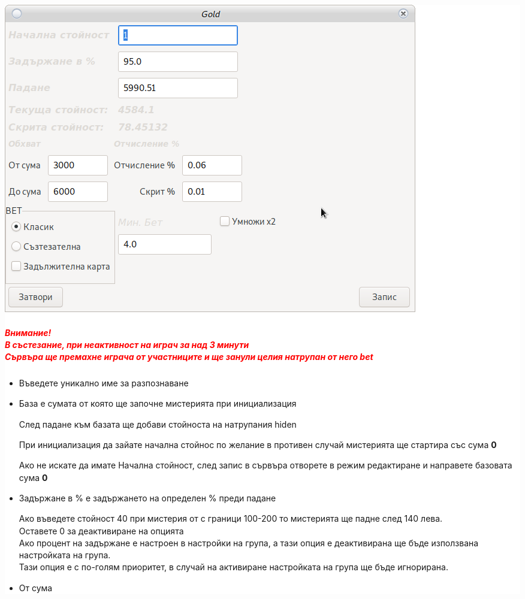 ![Класическа игра](../../img/colibri/jp_clasic_group.png)

<h5 style="color:red">Внимание!<br>
В състезание, при неактивност на играч за над 3 минути<br>
Сървъра ще премахне играча от участниците и ще занули целия натрупан от него bet</h5>

* Въведете уникално име за разпознаване

* База е сумата от която ще започне мистерията при инициализация

    След падане към базата ще добави стойноста на натрупания hiden 
    
    При инициализация да зайате начална стойнос по желание в противен случай мистерията ще 
    стартира със сума __0__

    Ако не искате да имате Начална стойност, след запис в сървъра отворете в режим редактиране и 
    направете базовата сума __0__

* Задържане в % е задържането на определен % преди падане

    Ако въведете стойност 40 при мистерия от с граници 100-200 то мистерията ще падне след 140 лева.<br>
    Оставете 0 за деактивиране на опцията<br>
    Ако процент на задържане е настроен в настройки на група, а тази опция е деактивирана ще
    бъде използвана настройката на група.<br>
    Тази опция е с по-голям приоритет, в случай на активиране настройката на група ще бъде игнорирана.

* От сума
